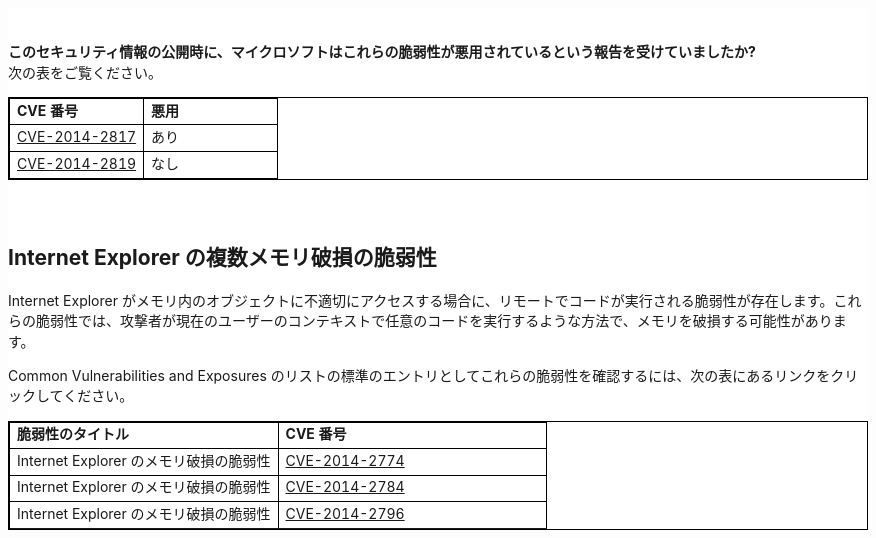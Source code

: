 </table>
  
 
  
**このセキュリティ情報の公開時に、マイクロソフトはこれらの脆弱性が悪用されているという報告を受けていましたか?**   
次の表をご覧ください。

 
<table style="border:1px solid black;">
<colgroup>
<col width="50%" />
<col width="50%" />
</colgroup>
<tbody>
<tr class="odd">
<td style="border:1px solid black;"><strong>CVE 番号</strong></td>
<td style="border:1px solid black;"><strong>悪用</strong></td>
</tr>
<tr class="even">
<td style="border:1px solid black;"><a href="http://www.cve.mitre.org/cgi-bin/cvename.cgi?name=cve-2014-2817">CVE-2014-2817</a></td>
<td style="border:1px solid black;">あり</td>
</tr>
<tr class="odd">
<td style="border:1px solid black;"><a href="http://www.cve.mitre.org/cgi-bin/cvename.cgi?name=cve-2014-2819">CVE-2014-2819</a></td>
<td style="border:1px solid black;">なし</td>
</tr>
</tbody>
</table>
  
 
  
Internet Explorer の複数メモリ破損の脆弱性  
------------------------------------------
  
<span id="sectionToggle4"></span>
Internet Explorer がメモリ内のオブジェクトに不適切にアクセスする場合に、リモートでコードが実行される脆弱性が存在します。これらの脆弱性では、攻撃者が現在のユーザーのコンテキストで任意のコードを実行するような方法で、メモリを破損する可能性があります。
  
Common Vulnerabilities and Exposures のリストの標準のエントリとしてこれらの脆弱性を確認するには、次の表にあるリンクをクリックしてください。

 
<table style="border:1px solid black;">
<colgroup>
<col width="50%" />
<col width="50%" />
</colgroup>
<tbody>
<tr class="odd">
<td style="border:1px solid black;"><strong>脆弱性のタイトル</strong></td>
<td style="border:1px solid black;"><strong>CVE 番号</strong></td>
</tr>
<tr class="even">
<td style="border:1px solid black;">Internet Explorer のメモリ破損の脆弱性</td>
<td style="border:1px solid black;"><a href="http://www.cve.mitre.org/cgi-bin/cvename.cgi?name=cve-2014-2774">CVE-2014-2774</a></td>
</tr>
<tr class="odd">
<td style="border:1px solid black;">Internet Explorer のメモリ破損の脆弱性</td>
<td style="border:1px solid black;"><a href="http://www.cve.mitre.org/cgi-bin/cvename.cgi?name=cve-2014-2784">CVE-2014-2784</a></td>
</tr>
<tr class="even">
<td style="border:1px solid black;">Internet Explorer のメモリ破損の脆弱性</td>
<td style="border:1px solid black;"><a href="http://www.cve.mitre.org/cgi-bin/cvename.cgi?name=cve-2014-2796">CVE-2014-2796</a></td>
</tr>
<tr class="odd">